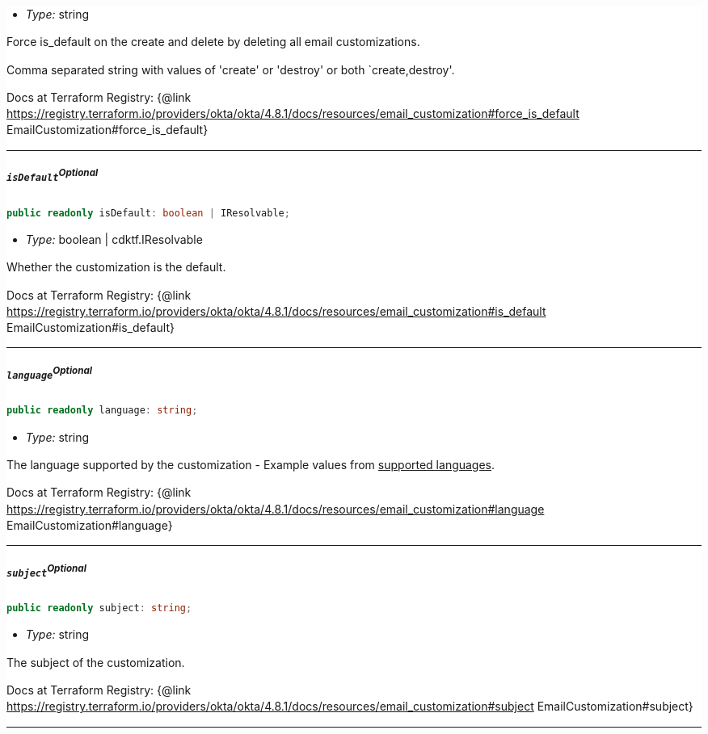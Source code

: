- *Type:* string

Force is_default on the create and delete by deleting all email customizations.

Comma separated string with values of 'create' or 'destroy' or both `create,destroy'.

Docs at Terraform Registry: {@link https://registry.terraform.io/providers/okta/okta/4.8.1/docs/resources/email_customization#force_is_default EmailCustomization#force_is_default}

---

##### `isDefault`<sup>Optional</sup> <a name="isDefault" id="@cdktf/provider-okta.emailCustomization.EmailCustomizationConfig.property.isDefault"></a>

```typescript
public readonly isDefault: boolean | IResolvable;
```

- *Type:* boolean | cdktf.IResolvable

Whether the customization is the default.

Docs at Terraform Registry: {@link https://registry.terraform.io/providers/okta/okta/4.8.1/docs/resources/email_customization#is_default EmailCustomization#is_default}

---

##### `language`<sup>Optional</sup> <a name="language" id="@cdktf/provider-okta.emailCustomization.EmailCustomizationConfig.property.language"></a>

```typescript
public readonly language: string;
```

- *Type:* string

The language supported by the customization - Example values from [supported languages](https://developer.okta.com/docs/reference/api/brands/#supported-languages).

Docs at Terraform Registry: {@link https://registry.terraform.io/providers/okta/okta/4.8.1/docs/resources/email_customization#language EmailCustomization#language}

---

##### `subject`<sup>Optional</sup> <a name="subject" id="@cdktf/provider-okta.emailCustomization.EmailCustomizationConfig.property.subject"></a>

```typescript
public readonly subject: string;
```

- *Type:* string

The subject of the customization.

Docs at Terraform Registry: {@link https://registry.terraform.io/providers/okta/okta/4.8.1/docs/resources/email_customization#subject EmailCustomization#subject}

---




